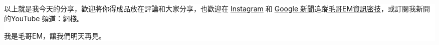 以上就是我今天的分享，歡迎將你得成品放在評論和大家分享，也歡迎在 [Instagram](https://www.instagram.com/emtech.cc) 和 [Google 新聞](https://news.google.com/publications/CAAqBwgKMKXLvgswsubVAw?ceid=TW:zh-Hant&oc=3)追蹤[毛哥EM資訊密技](https://emtech.cc/)，或訂閱我新開的[YouTube 頻道：網棧](https://www.youtube.com/@webpallet)。

我是毛哥EM，讓我們明天再見。
